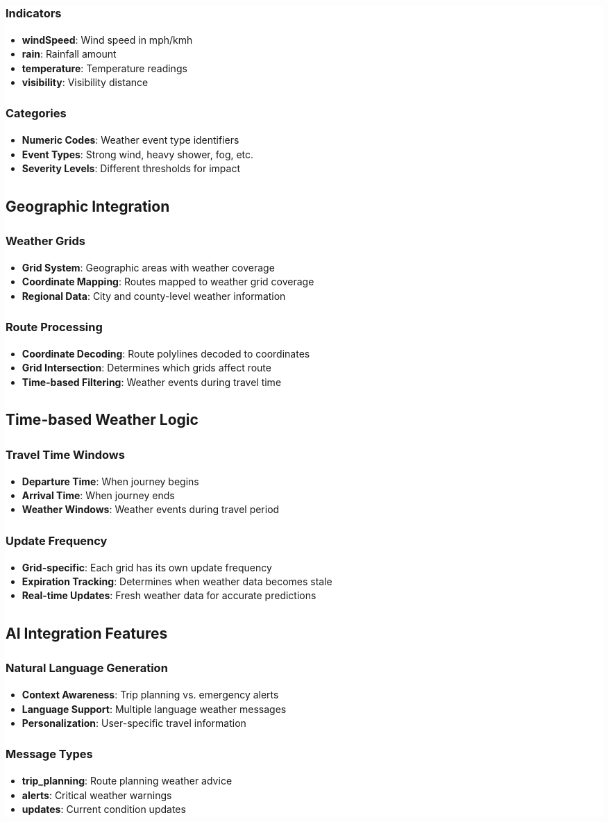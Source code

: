 ### Indicators
- **windSpeed**: Wind speed in mph/kmh
- **rain**: Rainfall amount
- **temperature**: Temperature readings
- **visibility**: Visibility distance

### Categories
- **Numeric Codes**: Weather event type identifiers
- **Event Types**: Strong wind, heavy shower, fog, etc.
- **Severity Levels**: Different thresholds for impact

## Geographic Integration

### Weather Grids
- **Grid System**: Geographic areas with weather coverage
- **Coordinate Mapping**: Routes mapped to weather grid coverage
- **Regional Data**: City and county-level weather information

### Route Processing
- **Coordinate Decoding**: Route polylines decoded to coordinates
- **Grid Intersection**: Determines which grids affect route
- **Time-based Filtering**: Weather events during travel time

## Time-based Weather Logic

### Travel Time Windows
- **Departure Time**: When journey begins
- **Arrival Time**: When journey ends
- **Weather Windows**: Weather events during travel period

### Update Frequency
- **Grid-specific**: Each grid has its own update frequency
- **Expiration Tracking**: Determines when weather data becomes stale
- **Real-time Updates**: Fresh weather data for accurate predictions

## AI Integration Features

### Natural Language Generation
- **Context Awareness**: Trip planning vs. emergency alerts
- **Language Support**: Multiple language weather messages
- **Personalization**: User-specific travel information

### Message Types
- **trip_planning**: Route planning weather advice
- **alerts**: Critical weather warnings
- **updates**: Current condition updates

